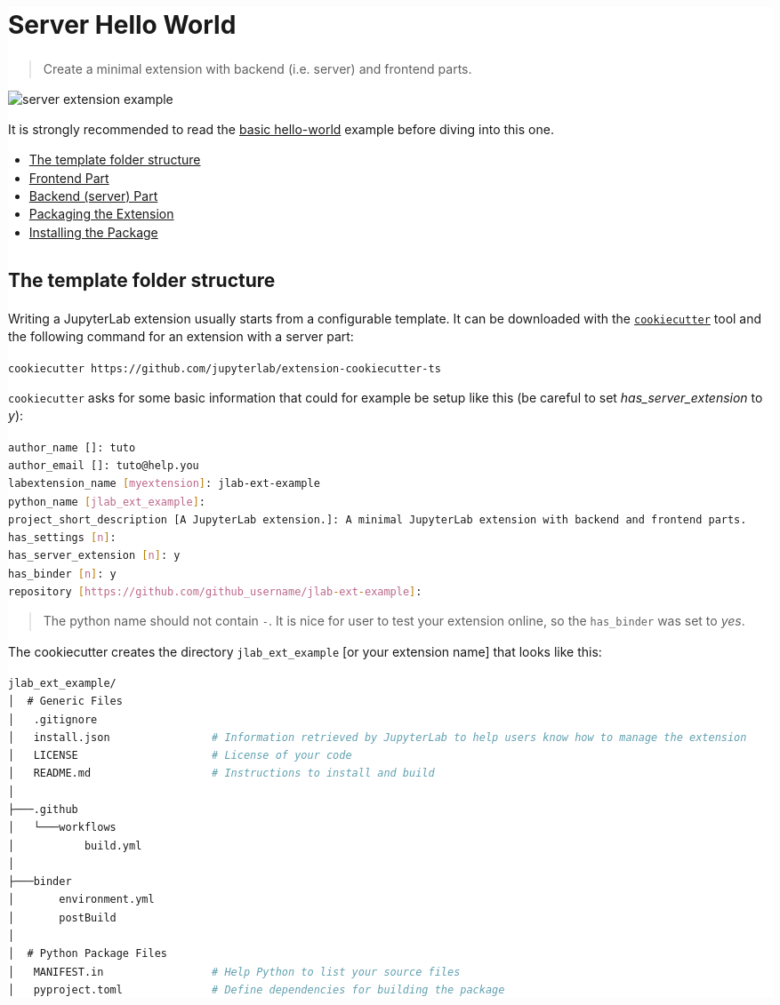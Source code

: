 # Server Hello World

> Create a minimal extension with backend (i.e. server) and frontend parts.

![server extension example](./preview.png)

It is strongly recommended to read the [basic hello-world](../hello-world)
example before diving into this one.

- [The template folder structure](#the-template-folder-structure)
- [Frontend Part](#frontend-part)
- [Backend (server) Part](<#backend-(server)-part>)
- [Packaging the Extension](#packaging-the-extension)
- [Installing the Package](#installing-the-package)

## The template folder structure

Writing a JupyterLab extension usually starts from a configurable template. It
can be downloaded with the [`cookiecutter`](https://cookiecutter.readthedocs.io/en/latest/) tool and the following command for an extension with a server part:

```bash
cookiecutter https://github.com/jupyterlab/extension-cookiecutter-ts
```

`cookiecutter` asks for some basic information that could for example be setup
like this (be careful to set _has_server_extension_ to _y_):

```bash
author_name []: tuto
author_email []: tuto@help.you
labextension_name [myextension]: jlab-ext-example
python_name [jlab_ext_example]:
project_short_description [A JupyterLab extension.]: A minimal JupyterLab extension with backend and frontend parts.
has_settings [n]:
has_server_extension [n]: y
has_binder [n]: y
repository [https://github.com/github_username/jlab-ext-example]:
```

> The python name should not contain `-`. It is nice for user to test your extension online, so the `has_binder` was set to _yes_.

The cookiecutter creates the directory `jlab_ext_example` [or your extension name]
that looks like this:

```bash
jlab_ext_example/
│  # Generic Files
│   .gitignore
│   install.json                # Information retrieved by JupyterLab to help users know how to manage the extension
│   LICENSE                     # License of your code
│   README.md                   # Instructions to install and build
│
├───.github
│   └───workflows
│           build.yml
│
├───binder
│       environment.yml
│       postBuild
│  
│  # Python Package Files
│   MANIFEST.in                 # Help Python to list your source files
│   pyproject.toml              # Define dependencies for building the package
```